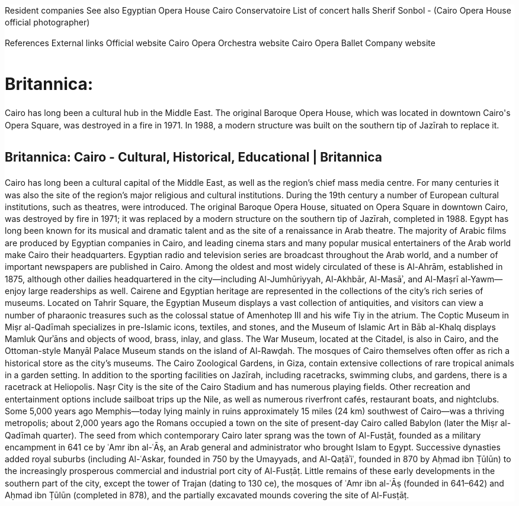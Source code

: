Resident companies
See also
Egyptian Opera House
Cairo Conservatoire
List of concert halls
Sherif Sonbol - (Cairo Opera House official photographer)

References
External links
Official website 
Cairo Opera Orchestra website
Cairo Opera Ballet Company website
# Britannica:
Cairo has long been a cultural hub in the Middle East. The original Baroque
Opera House, which was located in downtown Cairo's Opera Square, was destroyed
in a fire in 1971. In 1988, a modern structure was built on the southern tip
of Jazīrah to replace it.



## Britannica: Cairo - Cultural, Historical, Educational | Britannica
Cairo has long been a cultural capital of the Middle East, as well as the region’s chief mass media centre. For many centuries it was also the site of the region’s major religious and cultural institutions. During the 19th century a number of European cultural institutions, such as theatres, were introduced. The original Baroque Opera House, situated on Opera Square in downtown Cairo, was destroyed by fire in 1971; it was replaced by a modern structure on the southern tip of Jazīrah, completed in 1988.
Egypt has long been known for its musical and dramatic talent and as the site of a renaissance in Arab theatre. The majority of Arabic films are produced by Egyptian companies in Cairo, and leading cinema stars and many popular musical entertainers of the Arab world make Cairo their headquarters. Egyptian radio and television series are broadcast throughout the Arab world, and a number of important newspapers are published in Cairo. Among the oldest and most widely circulated of these is Al-Ahrām, established in 1875, although other dailies headquartered in the city—including Al-Jumhūriyyah, Al-Akhbār, Al-Masāʾ, and Al-Maṣrī al-Yawm—enjoy large readerships as well.
Cairene and Egyptian heritage are represented in the collections of the city’s rich series of museums. Located on Tahrir Square, the Egyptian Museum displays a vast collection of antiquities, and visitors can view a number of pharaonic treasures such as the colossal statue of Amenhotep III and his wife Tiy in the atrium. The Coptic Museum in Miṣr al-Qadīmah specializes in pre-Islamic icons, textiles, and stones, and the Museum of Islamic Art in Bāb al-Khalq displays Mamluk Qurʾāns and objects of wood, brass, inlay, and glass. The War Museum, located at the Citadel, is also in Cairo, and the Ottoman-style Manyāl Palace Museum stands on the island of Al-Rawḍah. The mosques of Cairo themselves often offer as rich a historical store as the city’s museums.
The Cairo Zoological Gardens, in Giza, contain extensive collections of rare tropical animals in a garden setting. In addition to the sporting facilities on Jazīrah, including racetracks, swimming clubs, and gardens, there is a racetrack at Heliopolis. Naṣr City is the site of the Cairo Stadium and has numerous playing fields. Other recreation and entertainment options include sailboat trips up the Nile, as well as numerous riverfront cafés, restaurant boats, and nightclubs.
Some 5,000 years ago Memphis—today lying mainly in ruins approximately 15 miles (24 km) southwest of Cairo—was a thriving metropolis; about 2,000 years ago the Romans occupied a town on the site of present-day Cairo called Babylon (later the Miṣr al-Qadīmah quarter). The seed from which contemporary Cairo later sprang was the town of Al-Fusṭāṭ, founded as a military encampment in 641 ce by ʿAmr ibn al-ʿĀṣ, an Arab general and administrator who brought Islam to Egypt. Successive dynasties added royal suburbs (including Al-ʿAskar, founded in 750 by the Umayyads, and Al-Qaṭāʾiʿ, founded in 870 by Aḥmad ibn Ṭūlūn) to the increasingly prosperous commercial and industrial port city of Al-Fusṭāṭ. Little remains of these early developments in the southern part of the city, except the tower of Trajan (dating to 130 ce), the mosques of ʿAmr ibn al-ʿĀṣ (founded in 641–642) and Aḥmad ibn Ṭūlūn (completed in 878), and the partially excavated mounds covering the site of Al-Fusṭāṭ.